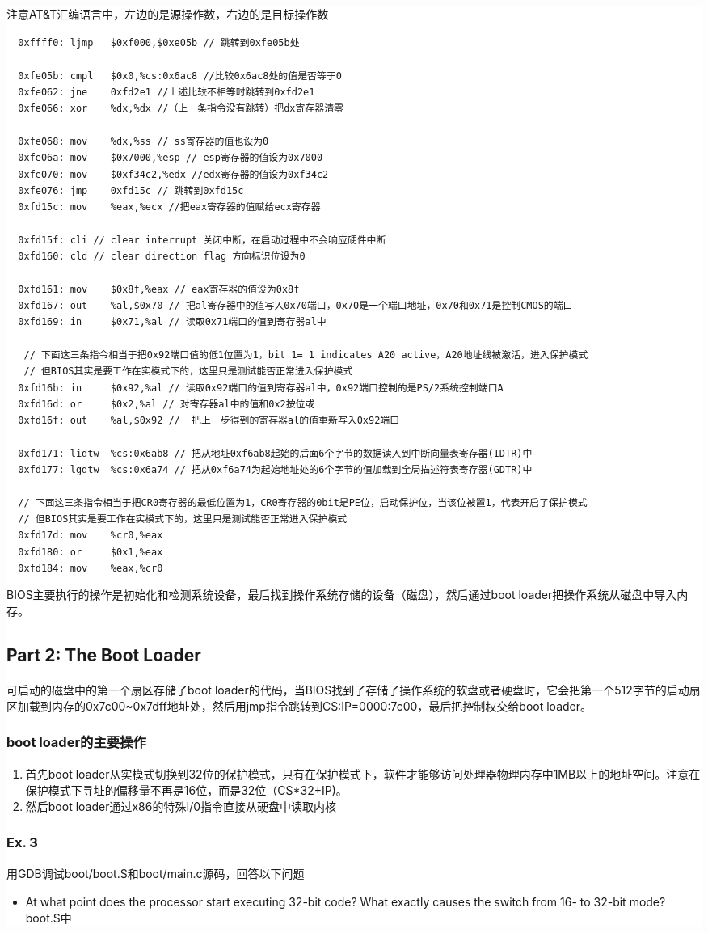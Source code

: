 注意AT&T汇编语言中，左边的是源操作数，右边的是目标操作数
```shell
  0xffff0: ljmp   $0xf000,$0xe05b // 跳转到0xfe05b处

  0xfe05b: cmpl   $0x0,%cs:0x6ac8 //比较0x6ac8处的值是否等于0
  0xfe062: jne    0xfd2e1 //上述比较不相等时跳转到0xfd2e1
  0xfe066: xor    %dx,%dx //（上一条指令没有跳转）把dx寄存器清零

  0xfe068: mov    %dx,%ss // ss寄存器的值也设为0
  0xfe06a: mov    $0x7000,%esp // esp寄存器的值设为0x7000
  0xfe070: mov    $0xf34c2,%edx //edx寄存器的值设为0xf34c2
  0xfe076: jmp    0xfd15c // 跳转到0xfd15c
  0xfd15c: mov    %eax,%ecx //把eax寄存器的值赋给ecx寄存器

  0xfd15f: cli // clear interrupt 关闭中断，在启动过程中不会响应硬件中断
  0xfd160: cld // clear direction flag 方向标识位设为0

  0xfd161: mov    $0x8f,%eax // eax寄存器的值设为0x8f
  0xfd167: out    %al,$0x70 // 把al寄存器中的值写入0x70端口，0x70是一个端口地址，0x70和0x71是控制CMOS的端口
  0xfd169: in     $0x71,%al // 读取0x71端口的值到寄存器al中

   // 下面这三条指令相当于把0x92端口值的低1位置为1，bit 1= 1 indicates A20 active，A20地址线被激活，进入保护模式
   // 但BIOS其实是要工作在实模式下的，这里只是测试能否正常进入保护模式
  0xfd16b: in     $0x92,%al // 读取0x92端口的值到寄存器al中，0x92端口控制的是PS/2系统控制端口A
  0xfd16d: or     $0x2,%al // 对寄存器al中的值和0x2按位或
  0xfd16f: out    %al,$0x92 //  把上一步得到的寄存器al的值重新写入0x92端口

  0xfd171: lidtw  %cs:0x6ab8 // 把从地址0xf6ab8起始的后面6个字节的数据读入到中断向量表寄存器(IDTR)中
  0xfd177: lgdtw  %cs:0x6a74 // 把从0xf6a74为起始地址处的6个字节的值加载到全局描述符表寄存器(GDTR)中

  // 下面这三条指令相当于把CR0寄存器的最低位置为1，CR0寄存器的0bit是PE位，启动保护位，当该位被置1，代表开启了保护模式
  // 但BIOS其实是要工作在实模式下的，这里只是测试能否正常进入保护模式
  0xfd17d: mov    %cr0,%eax
  0xfd180: or     $0x1,%eax
  0xfd184: mov    %eax,%cr0
```
BIOS主要执行的操作是初始化和检测系统设备，最后找到操作系统存储的设备（磁盘），然后通过boot loader把操作系统从磁盘中导入内存。

## Part 2: The Boot Loader
可启动的磁盘中的第一个扇区存储了boot loader的代码，当BIOS找到了存储了操作系统的软盘或者硬盘时，它会把第一个512字节的启动扇区加载到内存的0x7c00~0x7dff地址处，然后用jmp指令跳转到CS:IP=0000:7c00，最后把控制权交给boot loader。

### boot loader的主要操作
1. 首先boot loader从实模式切换到32位的保护模式，只有在保护模式下，软件才能够访问处理器物理内存中1MB以上的地址空间。注意在保护模式下寻址的偏移量不再是16位，而是32位（CS*32+IP)。
2. 然后boot loader通过x86的特殊I/0指令直接从硬盘中读取内核

### Ex. 3
用GDB调试boot/boot.S和boot/main.c源码，回答以下问题
* At what point does the processor start executing 32-bit code? What exactly causes the switch from 16- to 32-bit mode?
boot.S中

